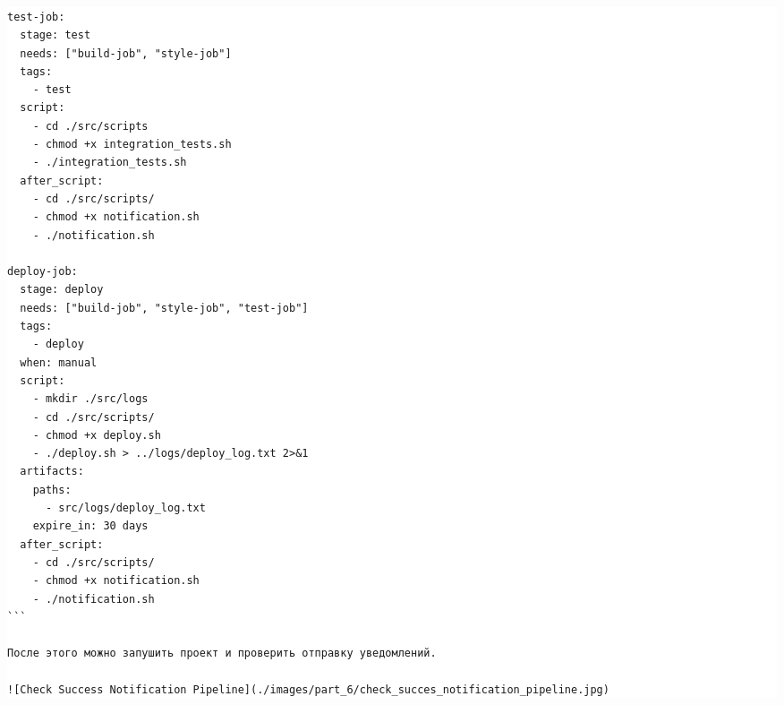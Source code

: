 	test-job:
	  stage: test
	  needs: ["build-job", "style-job"]
	  tags:
	    - test
	  script:
	    - cd ./src/scripts
	    - chmod +x integration_tests.sh
	    - ./integration_tests.sh
	  after_script:
	    - cd ./src/scripts/
	    - chmod +x notification.sh
	    - ./notification.sh

	deploy-job:
	  stage: deploy
	  needs: ["build-job", "style-job", "test-job"]
	  tags:
	    - deploy
	  when: manual
	  script:
	    - mkdir ./src/logs
	    - cd ./src/scripts/
	    - chmod +x deploy.sh
	    - ./deploy.sh > ../logs/deploy_log.txt 2>&1
	  artifacts:
	    paths:
	      - src/logs/deploy_log.txt
	    expire_in: 30 days
	  after_script:
	    - cd ./src/scripts/
	    - chmod +x notification.sh
	    - ./notification.sh
	```

	После этого можно запушить проект и проверить отправку уведомлений.

	![Check Success Notification Pipeline](./images/part_6/check_succes_notification_pipeline.jpg)
